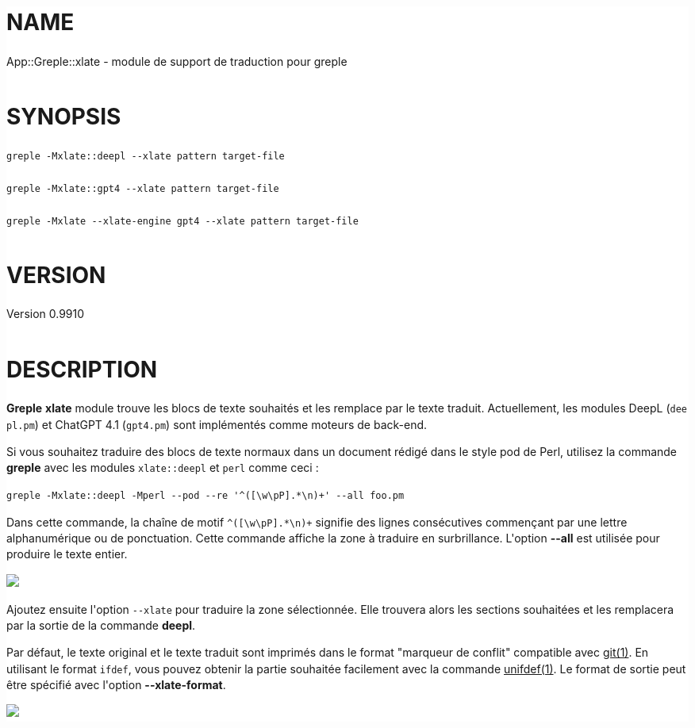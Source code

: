 # NAME

App::Greple::xlate - module de support de traduction pour greple

# SYNOPSIS

    greple -Mxlate::deepl --xlate pattern target-file

    greple -Mxlate::gpt4 --xlate pattern target-file

    greple -Mxlate --xlate-engine gpt4 --xlate pattern target-file

# VERSION

Version 0.9910

# DESCRIPTION

**Greple** **xlate** module trouve les blocs de texte souhaités et les remplace par le texte traduit. Actuellement, les modules DeepL (`deepl.pm`) et ChatGPT 4.1 (`gpt4.pm`) sont implémentés comme moteurs de back-end.

Si vous souhaitez traduire des blocs de texte normaux dans un document rédigé dans le style pod de Perl, utilisez la commande **greple** avec les modules `xlate::deepl` et `perl` comme ceci :

    greple -Mxlate::deepl -Mperl --pod --re '^([\w\pP].*\n)+' --all foo.pm

Dans cette commande, la chaîne de motif `^([\w\pP].*\n)+` signifie des lignes consécutives commençant par une lettre alphanumérique ou de ponctuation. Cette commande affiche la zone à traduire en surbrillance. L'option **--all** est utilisée pour produire le texte entier.

<div>
    <p>
    <img width="750" src="https://raw.githubusercontent.com/kaz-utashiro/App-Greple-xlate/main/images/select-area.png">
    </p>
</div>

Ajoutez ensuite l'option `--xlate` pour traduire la zone sélectionnée. Elle trouvera alors les sections souhaitées et les remplacera par la sortie de la commande **deepl**.

Par défaut, le texte original et le texte traduit sont imprimés dans le format "marqueur de conflit" compatible avec [git(1)](http://man.he.net/man1/git). En utilisant le format `ifdef`, vous pouvez obtenir la partie souhaitée facilement avec la commande [unifdef(1)](http://man.he.net/man1/unifdef). Le format de sortie peut être spécifié avec l'option **--xlate-format**.

<div>
    <p>
    <img width="750" src="https://raw.githubusercontent.com/kaz-utashiro/App-Greple-xlate/main/images/format-conflict.png">
    </p>
</div>
